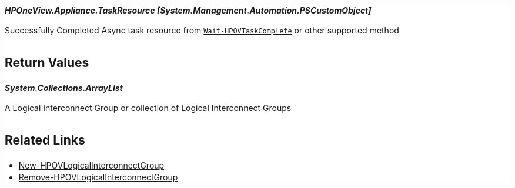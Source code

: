 _**HPOneView.Appliance.TaskResource \[System.Management.Automation.PSCustomObject\]**_

Successfully Completed Async task resource from [`Wait-HPOVTaskComplete`](../appliance/wait-hpovtaskcomplete.md) or other supported method

## Return Values

_**System.Collections.ArrayList**_

A Logical Interconnect Group or collection of Logical Interconnect Groups

## Related Links

* [New-HPOVLogicalInterconnectGroup](new-hpovlogicalinterconnectgroup.md)
* [Remove-HPOVLogicalInterconnectGroup](remove-hpovlogicalinterconnectgroup.md)

